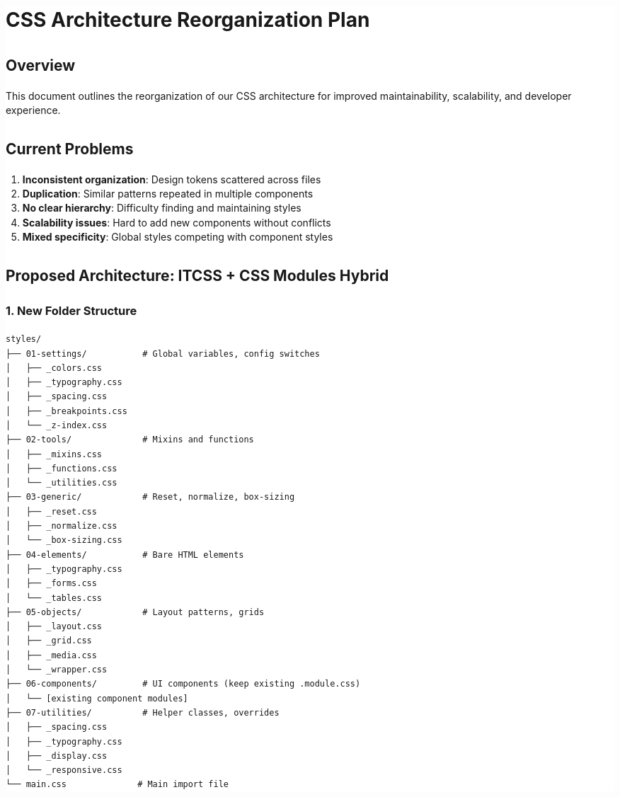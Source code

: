 # CSS Architecture Reorganization Plan

## Overview
This document outlines the reorganization of our CSS architecture for improved maintainability, scalability, and developer experience.

## Current Problems
1. **Inconsistent organization**: Design tokens scattered across files
2. **Duplication**: Similar patterns repeated in multiple components
3. **No clear hierarchy**: Difficulty finding and maintaining styles
4. **Scalability issues**: Hard to add new components without conflicts
5. **Mixed specificity**: Global styles competing with component styles

## Proposed Architecture: ITCSS + CSS Modules Hybrid

### 1. New Folder Structure

```
styles/
├── 01-settings/           # Global variables, config switches
│   ├── _colors.css
│   ├── _typography.css
│   ├── _spacing.css
│   ├── _breakpoints.css
│   └── _z-index.css
├── 02-tools/              # Mixins and functions
│   ├── _mixins.css
│   ├── _functions.css
│   └── _utilities.css
├── 03-generic/            # Reset, normalize, box-sizing
│   ├── _reset.css
│   ├── _normalize.css
│   └── _box-sizing.css
├── 04-elements/           # Bare HTML elements
│   ├── _typography.css
│   ├── _forms.css
│   └── _tables.css
├── 05-objects/            # Layout patterns, grids
│   ├── _layout.css
│   ├── _grid.css
│   ├── _media.css
│   └── _wrapper.css
├── 06-components/         # UI components (keep existing .module.css)
│   └── [existing component modules]
├── 07-utilities/          # Helper classes, overrides
│   ├── _spacing.css
│   ├── _typography.css
│   ├── _display.css
│   └── _responsive.css
└── main.css              # Main import file
```

